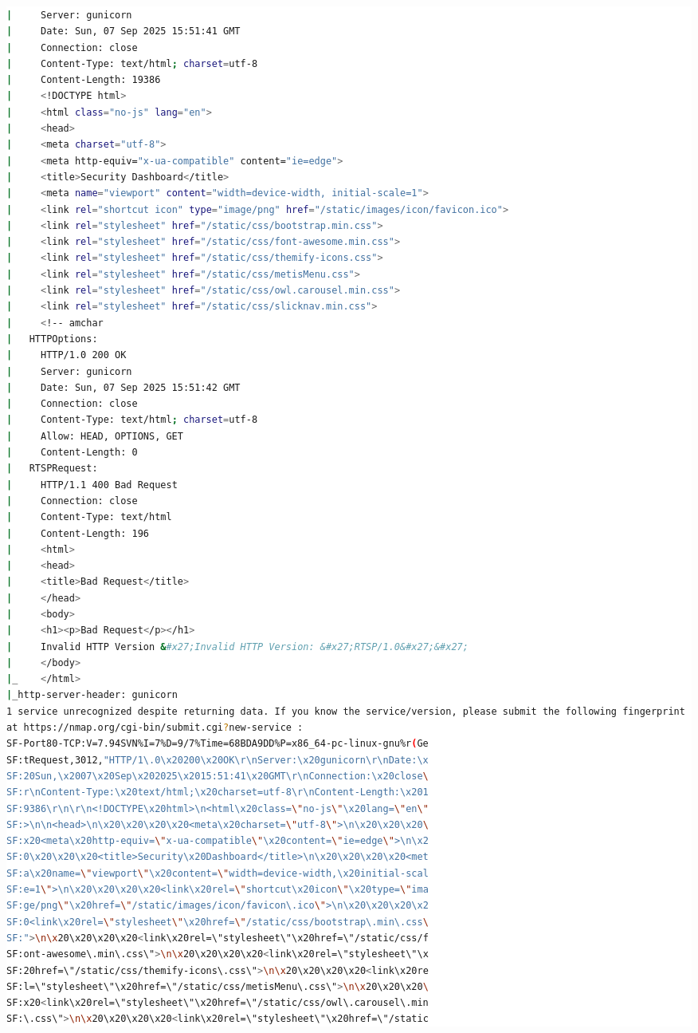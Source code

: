 ```bash
|     Server: gunicorn
|     Date: Sun, 07 Sep 2025 15:51:41 GMT
|     Connection: close
|     Content-Type: text/html; charset=utf-8
|     Content-Length: 19386
|     <!DOCTYPE html>
|     <html class="no-js" lang="en">
|     <head>
|     <meta charset="utf-8">
|     <meta http-equiv="x-ua-compatible" content="ie=edge">
|     <title>Security Dashboard</title>
|     <meta name="viewport" content="width=device-width, initial-scale=1">
|     <link rel="shortcut icon" type="image/png" href="/static/images/icon/favicon.ico">
|     <link rel="stylesheet" href="/static/css/bootstrap.min.css">
|     <link rel="stylesheet" href="/static/css/font-awesome.min.css">
|     <link rel="stylesheet" href="/static/css/themify-icons.css">
|     <link rel="stylesheet" href="/static/css/metisMenu.css">
|     <link rel="stylesheet" href="/static/css/owl.carousel.min.css">
|     <link rel="stylesheet" href="/static/css/slicknav.min.css">
|     <!-- amchar
|   HTTPOptions:
|     HTTP/1.0 200 OK
|     Server: gunicorn
|     Date: Sun, 07 Sep 2025 15:51:42 GMT
|     Connection: close
|     Content-Type: text/html; charset=utf-8
|     Allow: HEAD, OPTIONS, GET
|     Content-Length: 0
|   RTSPRequest:
|     HTTP/1.1 400 Bad Request
|     Connection: close
|     Content-Type: text/html
|     Content-Length: 196
|     <html>
|     <head>
|     <title>Bad Request</title>
|     </head>
|     <body>
|     <h1><p>Bad Request</p></h1>
|     Invalid HTTP Version &#x27;Invalid HTTP Version: &#x27;RTSP/1.0&#x27;&#x27;
|     </body>
|_    </html>
|_http-server-header: gunicorn
1 service unrecognized despite returning data. If you know the service/version, please submit the following fingerprint at https://nmap.org/cgi-bin/submit.cgi?new-service :
SF-Port80-TCP:V=7.94SVN%I=7%D=9/7%Time=68BDA9DD%P=x86_64-pc-linux-gnu%r(Ge
SF:tRequest,3012,"HTTP/1\.0\x20200\x20OK\r\nServer:\x20gunicorn\r\nDate:\x
SF:20Sun,\x2007\x20Sep\x202025\x2015:51:41\x20GMT\r\nConnection:\x20close\
SF:r\nContent-Type:\x20text/html;\x20charset=utf-8\r\nContent-Length:\x201
SF:9386\r\n\r\n<!DOCTYPE\x20html>\n<html\x20class=\"no-js\"\x20lang=\"en\"
SF:>\n\n<head>\n\x20\x20\x20\x20<meta\x20charset=\"utf-8\">\n\x20\x20\x20\
SF:x20<meta\x20http-equiv=\"x-ua-compatible\"\x20content=\"ie=edge\">\n\x2
SF:0\x20\x20\x20<title>Security\x20Dashboard</title>\n\x20\x20\x20\x20<met
SF:a\x20name=\"viewport\"\x20content=\"width=device-width,\x20initial-scal
SF:e=1\">\n\x20\x20\x20\x20<link\x20rel=\"shortcut\x20icon\"\x20type=\"ima
SF:ge/png\"\x20href=\"/static/images/icon/favicon\.ico\">\n\x20\x20\x20\x2
SF:0<link\x20rel=\"stylesheet\"\x20href=\"/static/css/bootstrap\.min\.css\
SF:">\n\x20\x20\x20\x20<link\x20rel=\"stylesheet\"\x20href=\"/static/css/f
SF:ont-awesome\.min\.css\">\n\x20\x20\x20\x20<link\x20rel=\"stylesheet\"\x
SF:20href=\"/static/css/themify-icons\.css\">\n\x20\x20\x20\x20<link\x20re
SF:l=\"stylesheet\"\x20href=\"/static/css/metisMenu\.css\">\n\x20\x20\x20\
SF:x20<link\x20rel=\"stylesheet\"\x20href=\"/static/css/owl\.carousel\.min
SF:\.css\">\n\x20\x20\x20\x20<link\x20rel=\"stylesheet\"\x20href=\"/static
```